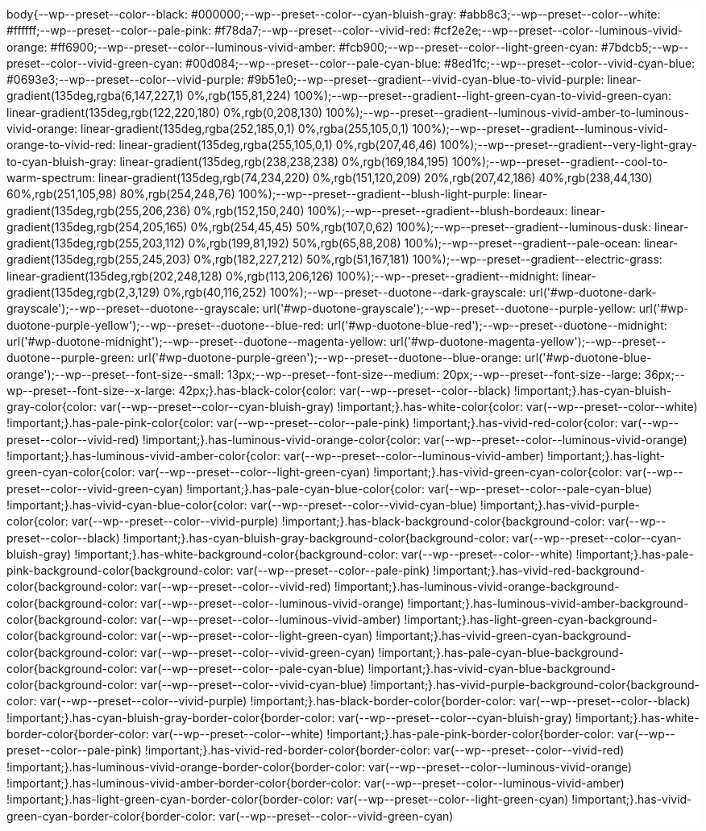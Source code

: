 body{--wp--preset--color--black: #000000;--wp--preset--color--cyan-bluish-gray: #abb8c3;--wp--preset--color--white: #ffffff;--wp--preset--color--pale-pink: #f78da7;--wp--preset--color--vivid-red: #cf2e2e;--wp--preset--color--luminous-vivid-orange: #ff6900;--wp--preset--color--luminous-vivid-amber: #fcb900;--wp--preset--color--light-green-cyan: #7bdcb5;--wp--preset--color--vivid-green-cyan: #00d084;--wp--preset--color--pale-cyan-blue: #8ed1fc;--wp--preset--color--vivid-cyan-blue: #0693e3;--wp--preset--color--vivid-purple: #9b51e0;--wp--preset--gradient--vivid-cyan-blue-to-vivid-purple: linear-gradient(135deg,rgba(6,147,227,1) 0%,rgb(155,81,224) 100%);--wp--preset--gradient--light-green-cyan-to-vivid-green-cyan: linear-gradient(135deg,rgb(122,220,180) 0%,rgb(0,208,130) 100%);--wp--preset--gradient--luminous-vivid-amber-to-luminous-vivid-orange: linear-gradient(135deg,rgba(252,185,0,1) 0%,rgba(255,105,0,1) 100%);--wp--preset--gradient--luminous-vivid-orange-to-vivid-red: linear-gradient(135deg,rgba(255,105,0,1) 0%,rgb(207,46,46) 100%);--wp--preset--gradient--very-light-gray-to-cyan-bluish-gray: linear-gradient(135deg,rgb(238,238,238) 0%,rgb(169,184,195) 100%);--wp--preset--gradient--cool-to-warm-spectrum: linear-gradient(135deg,rgb(74,234,220) 0%,rgb(151,120,209) 20%,rgb(207,42,186) 40%,rgb(238,44,130) 60%,rgb(251,105,98) 80%,rgb(254,248,76) 100%);--wp--preset--gradient--blush-light-purple: linear-gradient(135deg,rgb(255,206,236) 0%,rgb(152,150,240) 100%);--wp--preset--gradient--blush-bordeaux: linear-gradient(135deg,rgb(254,205,165) 0%,rgb(254,45,45) 50%,rgb(107,0,62) 100%);--wp--preset--gradient--luminous-dusk: linear-gradient(135deg,rgb(255,203,112) 0%,rgb(199,81,192) 50%,rgb(65,88,208) 100%);--wp--preset--gradient--pale-ocean: linear-gradient(135deg,rgb(255,245,203) 0%,rgb(182,227,212) 50%,rgb(51,167,181) 100%);--wp--preset--gradient--electric-grass: linear-gradient(135deg,rgb(202,248,128) 0%,rgb(113,206,126) 100%);--wp--preset--gradient--midnight: linear-gradient(135deg,rgb(2,3,129) 0%,rgb(40,116,252) 100%);--wp--preset--duotone--dark-grayscale: url('#wp-duotone-dark-grayscale');--wp--preset--duotone--grayscale: url('#wp-duotone-grayscale');--wp--preset--duotone--purple-yellow: url('#wp-duotone-purple-yellow');--wp--preset--duotone--blue-red: url('#wp-duotone-blue-red');--wp--preset--duotone--midnight: url('#wp-duotone-midnight');--wp--preset--duotone--magenta-yellow: url('#wp-duotone-magenta-yellow');--wp--preset--duotone--purple-green: url('#wp-duotone-purple-green');--wp--preset--duotone--blue-orange: url('#wp-duotone-blue-orange');--wp--preset--font-size--small: 13px;--wp--preset--font-size--medium: 20px;--wp--preset--font-size--large: 36px;--wp--preset--font-size--x-large: 42px;}.has-black-color{color: var(--wp--preset--color--black) !important;}.has-cyan-bluish-gray-color{color: var(--wp--preset--color--cyan-bluish-gray) !important;}.has-white-color{color: var(--wp--preset--color--white) !important;}.has-pale-pink-color{color: var(--wp--preset--color--pale-pink) !important;}.has-vivid-red-color{color: var(--wp--preset--color--vivid-red) !important;}.has-luminous-vivid-orange-color{color: var(--wp--preset--color--luminous-vivid-orange) !important;}.has-luminous-vivid-amber-color{color: var(--wp--preset--color--luminous-vivid-amber) !important;}.has-light-green-cyan-color{color: var(--wp--preset--color--light-green-cyan) !important;}.has-vivid-green-cyan-color{color: var(--wp--preset--color--vivid-green-cyan) !important;}.has-pale-cyan-blue-color{color: var(--wp--preset--color--pale-cyan-blue) !important;}.has-vivid-cyan-blue-color{color: var(--wp--preset--color--vivid-cyan-blue) !important;}.has-vivid-purple-color{color: var(--wp--preset--color--vivid-purple) !important;}.has-black-background-color{background-color: var(--wp--preset--color--black) !important;}.has-cyan-bluish-gray-background-color{background-color: var(--wp--preset--color--cyan-bluish-gray) !important;}.has-white-background-color{background-color: var(--wp--preset--color--white) !important;}.has-pale-pink-background-color{background-color: var(--wp--preset--color--pale-pink) !important;}.has-vivid-red-background-color{background-color: var(--wp--preset--color--vivid-red) !important;}.has-luminous-vivid-orange-background-color{background-color: var(--wp--preset--color--luminous-vivid-orange) !important;}.has-luminous-vivid-amber-background-color{background-color: var(--wp--preset--color--luminous-vivid-amber) !important;}.has-light-green-cyan-background-color{background-color: var(--wp--preset--color--light-green-cyan) !important;}.has-vivid-green-cyan-background-color{background-color: var(--wp--preset--color--vivid-green-cyan) !important;}.has-pale-cyan-blue-background-color{background-color: var(--wp--preset--color--pale-cyan-blue) !important;}.has-vivid-cyan-blue-background-color{background-color: var(--wp--preset--color--vivid-cyan-blue) !important;}.has-vivid-purple-background-color{background-color: var(--wp--preset--color--vivid-purple) !important;}.has-black-border-color{border-color: var(--wp--preset--color--black) !important;}.has-cyan-bluish-gray-border-color{border-color: var(--wp--preset--color--cyan-bluish-gray) !important;}.has-white-border-color{border-color: var(--wp--preset--color--white) !important;}.has-pale-pink-border-color{border-color: var(--wp--preset--color--pale-pink) !important;}.has-vivid-red-border-color{border-color: var(--wp--preset--color--vivid-red) !important;}.has-luminous-vivid-orange-border-color{border-color: var(--wp--preset--color--luminous-vivid-orange) !important;}.has-luminous-vivid-amber-border-color{border-color: var(--wp--preset--color--luminous-vivid-amber) !important;}.has-light-green-cyan-border-color{border-color: var(--wp--preset--color--light-green-cyan) !important;}.has-vivid-green-cyan-border-color{border-color: var(--wp--preset--color--vivid-green-cyan)